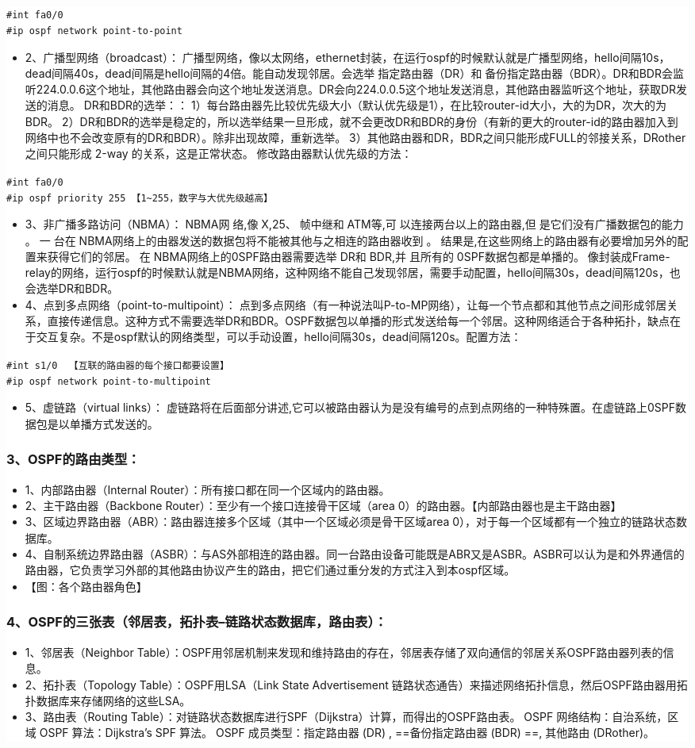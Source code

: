 ```
#int fa0/0
#ip ospf network point-to-point
```

- 2、广播型网络（broadcast）：
   广播型网络，像以太网络，ethernet封装，在运行ospf的时候默认就是广播型网络，hello间隔10s，dead间隔40s，dead间隔是hello间隔的4倍。能自动发现邻居。会选举 指定路由器（DR）和  备份指定路由器（BDR）。DR和BDR会监听224.0.0.6这个地址，其他路由器会向这个地址发送消息。DR会向224.0.0.5这个地址发送消息，其他路由器监听这个地址，获取DR发送的消息。
   DR和BDR的选举：：
   1）每台路由器先比较优先级大小（默认优先级是1），在比较router-id大小，大的为DR，次大的为BDR。
   2）DR和BDR的选举是稳定的，所以选举结果一旦形成，就不会更改DR和BDR的身份（有新的更大的router-id的路由器加入到网络中也不会改变原有的DR和BDR）。除非出现故障，重新选举。
   3）其他路由器和DR，BDR之间只能形成FULL的邻接关系，DRother之间只能形成 2-way 的关系，这是正常状态。
   修改路由器默认优先级的方法：

```
#int fa0/0
#ip ospf priority 255 【1~255，数字与大优先级越高】
```

- 3、非广播多路访问（NBMA）：
   NBMA网 络,像 X,25、 帧中继和 ATM等,可 以连接两台以上的路由器,但 是它们没有广播数据包的能力 。 一 台在  NBMA网络上的由器发送的数据包将不能被其他与之相连的路由器收到 。 结果是,在这些网络上的路由器有必要增加另外的配置来获得它们的邻居。
   在 NBMA网络上的0SPF路由器需要选举 DR和 BDR,并 且所有的 0SPF数据包都是单播的。
   像封装成Frame-relay的网络，运行ospf的时候默认就是NBMA网络，这种网络不能自己发现邻居，需要手动配置，hello间隔30s，dead间隔120s，也会选举DR和BDR。
- 4、点到多点网络（point-to-multipoint）：
   点到多点网络（有一种说法叫P-to-MP网络），让每一个节点都和其他节点之间形成邻居关系，直接传递信息。这种方式不需要选举DR和BDR。OSPF数据包以单播的形式发送给每一个邻居。这种网络适合于各种拓扑，缺点在于交互复杂。不是ospf默认的网络类型，可以手动设置，hello间隔30s，dead间隔120s。配置方法：

```
#int s1/0  【互联的路由器的每个接口都要设置】
#ip ospf network point-to-multipoint

```

- 5、虚链路（virtual links）：
   虚链路将在后面部分讲述,它可以被路由器认为是没有编号的点到点网络的一种特殊置。在虚链路上0SPF数据包是以单播方式发送的。

### 3、OSPF的路由类型：

- 1、内部路由器（Internal Router）：所有接口都在同一个区域内的路由器。
- 2、主干路由器（Backbone Router）：至少有一个接口连接骨干区域（area 0）的路由器。【内部路由器也是主干路由器】
- 3、区域边界路由器（ABR）：路由器连接多个区域（其中一个区域必须是骨干区域area 0），对于每一个区域都有一个独立的链路状态数据库。
- 4、自制系统边界路由器（ASBR）：与AS外部相连的路由器。同一台路由设备可能既是ABR又是ASBR。ASBR可以认为是和外界通信的路由器，它负责学习外部的其他路由协议产生的路由，把它们通过重分发的方式注入到本ospf区域。
- 【图：各个路由器角色】

### 4、OSPF的三张表（邻居表，拓扑表–链路状态数据库，路由表）：

- 1、邻居表（Neighbor Table）：OSPF用邻居机制来发现和维持路由的存在，邻居表存储了双向通信的邻居关系OSPF路由器列表的信息。
- 2、拓扑表（Topology Table）：OSPF用LSA（Link State Advertisement 链路状态通告）来描述网络拓扑信息，然后OSPF路由器用拓扑数据库来存储网络的这些LSA。
- 3、路由表（Routing Table）：对链路状态数据库进行SPF（Dijkstra）计算，而得出的OSPF路由表。
   OSPF 网络结构：自治系统，区域
   OSPF 算法：Dijkstra’s SPF 算法。
   OSPF 成员类型：指定路由器 (DR) ,  ==备份指定路由器 (BDR) ==, 其他路由 (DRother)。
